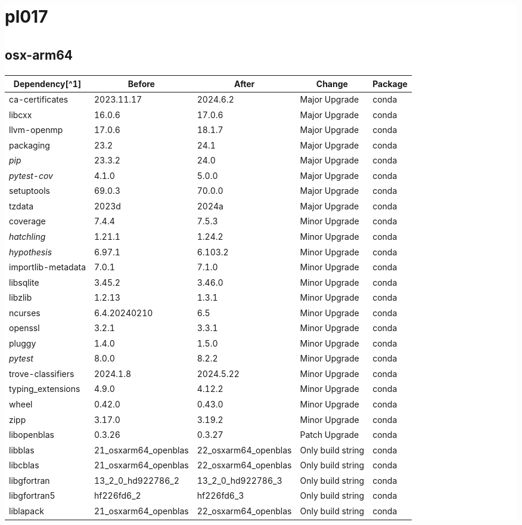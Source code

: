 # pl017

## osx-arm64

| Dependency[^1] | Before | After | Change | Package |
| - | - | - | - | - |
| ca-certificates | 2023.11.17 | 2024.6.2 | Major Upgrade | conda |
| libcxx | 16.0.6 | 17.0.6 | Major Upgrade | conda |
| llvm-openmp | 17.0.6 | 18.1.7 | Major Upgrade | conda |
| packaging | 23.2 | 24.1 | Major Upgrade | conda |
| *pip* | 23.3.2 | 24.0 | Major Upgrade | conda |
| *pytest-cov* | 4.1.0 | 5.0.0 | Major Upgrade | conda |
| setuptools | 69.0.3 | 70.0.0 | Major Upgrade | conda |
| tzdata | 2023d | 2024a | Major Upgrade | conda |
| coverage | 7.4.4 | 7.5.3 | Minor Upgrade | conda |
| *hatchling* | 1.21.1 | 1.24.2 | Minor Upgrade | conda |
| *hypothesis* | 6.97.1 | 6.103.2 | Minor Upgrade | conda |
| importlib-metadata | 7.0.1 | 7.1.0 | Minor Upgrade | conda |
| libsqlite | 3.45.2 | 3.46.0 | Minor Upgrade | conda |
| libzlib | 1.2.13 | 1.3.1 | Minor Upgrade | conda |
| ncurses | 6.4.20240210 | 6.5 | Minor Upgrade | conda |
| openssl | 3.2.1 | 3.3.1 | Minor Upgrade | conda |
| pluggy | 1.4.0 | 1.5.0 | Minor Upgrade | conda |
| *pytest* | 8.0.0 | 8.2.2 | Minor Upgrade | conda |
| trove-classifiers | 2024.1.8 | 2024.5.22 | Minor Upgrade | conda |
| typing_extensions | 4.9.0 | 4.12.2 | Minor Upgrade | conda |
| wheel | 0.42.0 | 0.43.0 | Minor Upgrade | conda |
| zipp | 3.17.0 | 3.19.2 | Minor Upgrade | conda |
| libopenblas | 0.3.26 | 0.3.27 | Patch Upgrade | conda |
| libblas | 21_osxarm64_openblas | 22_osxarm64_openblas | Only build string | conda |
| libcblas | 21_osxarm64_openblas | 22_osxarm64_openblas | Only build string | conda |
| libgfortran | 13_2_0_hd922786_2 | 13_2_0_hd922786_3 | Only build string | conda |
| libgfortran5 | hf226fd6_2 | hf226fd6_3 | Only build string | conda |
| liblapack | 21_osxarm64_openblas | 22_osxarm64_openblas | Only build string | conda |
